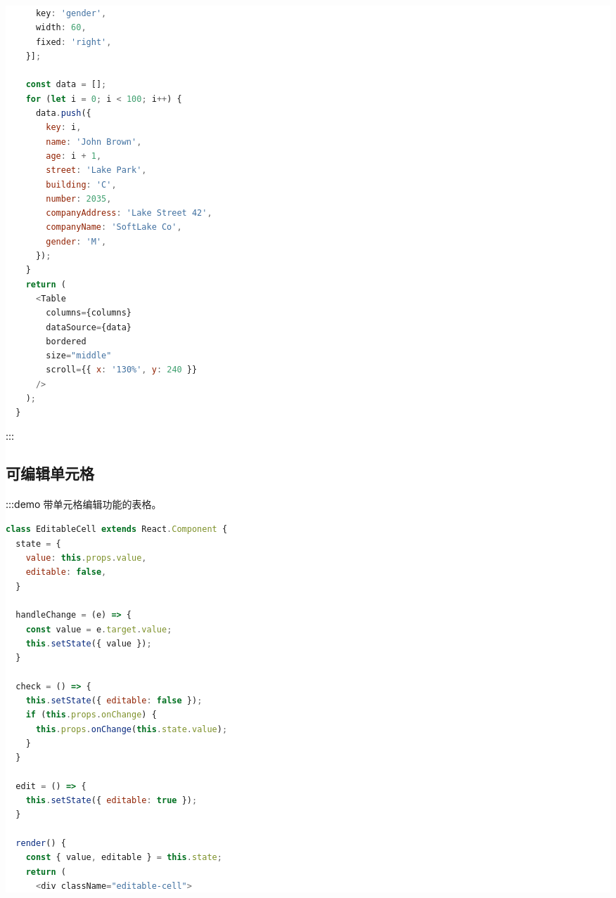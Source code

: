 ```js
      key: 'gender',
      width: 60,
      fixed: 'right',
    }];
    
    const data = [];
    for (let i = 0; i < 100; i++) {
      data.push({
        key: i,
        name: 'John Brown',
        age: i + 1,
        street: 'Lake Park',
        building: 'C',
        number: 2035,
        companyAddress: 'Lake Street 42',
        companyName: 'SoftLake Co',
        gender: 'M',
      });
    }
    return (
      <Table
        columns={columns}
        dataSource={data}
        bordered
        size="middle"
        scroll={{ x: '130%', y: 240 }}
      />
    );
  }
```
:::

## 可编辑单元格
:::demo 
带单元格编辑功能的表格。
```js
class EditableCell extends React.Component {
  state = {
    value: this.props.value,
    editable: false,
  }

  handleChange = (e) => {
    const value = e.target.value;
    this.setState({ value });
  }

  check = () => {
    this.setState({ editable: false });
    if (this.props.onChange) {
      this.props.onChange(this.state.value);
    }
  }

  edit = () => {
    this.setState({ editable: true });
  }

  render() {
    const { value, editable } = this.state;
    return (
      <div className="editable-cell">
```